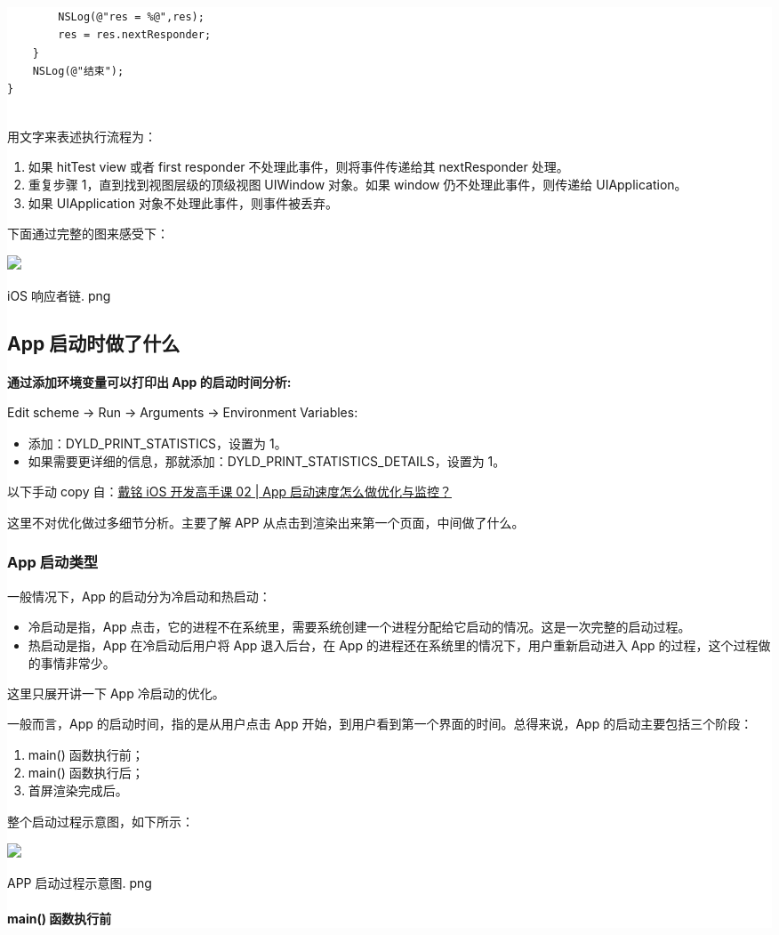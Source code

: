 ```
        NSLog(@"res = %@",res);
        res = res.nextResponder;
    }
    NSLog(@"结束");
}


```

用文字来表述执行流程为：

1.  如果 hitTest view 或者 first responder 不处理此事件，则将事件传递给其 nextResponder 处理。
2.  重复步骤 1，直到找到视图层级的顶级视图 UIWindow 对象。如果 window 仍不处理此事件，则传递给 UIApplication。
3.  如果 UIApplication 对象不处理此事件，则事件被丢弃。

下面通过完整的图来感受下：

![](http://upload-images.jianshu.io/upload_images/1910830-b5258308a4ba4cf8.png)

iOS 响应者链. png

App 启动时做了什么
-----------

**通过添加环境变量可以打印出 App 的启动时间分析:**

Edit scheme -> Run -> Arguments -> Environment Variables:

*   添加：DYLD_PRINT_STATISTICS，设置为 1。
*   如果需要更详细的信息，那就添加：DYLD_PRINT_STATISTICS_DETAILS，设置为 1。

以下手动 copy 自：[戴铭 iOS 开发高手课 02 | App 启动速度怎么做优化与监控？](https://links.jianshu.com/go?to=https%3A%2F%2Ftime.geekbang.org%2Fcolumn%2Farticle%2F85331)

这里不对优化做过多细节分析。主要了解 APP 从点击到渲染出来第一个页面，中间做了什么。

### App 启动类型

一般情况下，App 的启动分为冷启动和热启动：

*   冷启动是指，App 点击，它的进程不在系统里，需要系统创建一个进程分配给它启动的情况。这是一次完整的启动过程。
*   热启动是指，App 在冷启动后用户将 App 退入后台，在 App 的进程还在系统里的情况下，用户重新启动进入 App 的过程，这个过程做的事情非常少。

这里只展开讲一下 App 冷启动的优化。

一般而言，App 的启动时间，指的是从用户点击 App 开始，到用户看到第一个界面的时间。总得来说，App 的启动主要包括三个阶段：

1.  main() 函数执行前；
2.  main() 函数执行后；
3.  首屏渲染完成后。

整个启动过程示意图，如下所示：

![](http://upload-images.jianshu.io/upload_images/1910830-1de31482d4e088c1.png)

APP 启动过程示意图. png

#### main() 函数执行前
